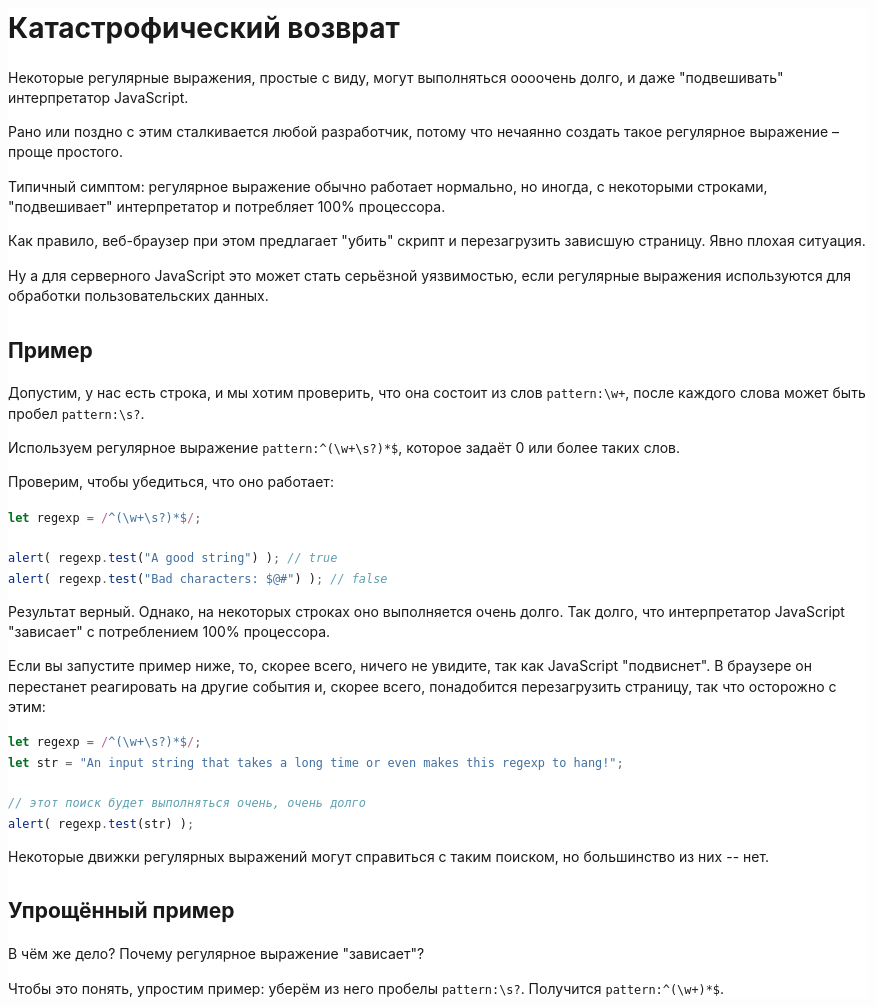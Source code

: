 # Катастрофический возврат

Некоторые регулярные выражения, простые с виду, могут выполняться оооочень долго, и даже "подвешивать" интерпретатор JavaScript.

Рано или поздно с этим сталкивается любой разработчик, потому что нечаянно создать такое регулярное выражение – проще простого.

Типичный симптом: регулярное выражение обычно работает нормально, но иногда, с некоторыми строками, "подвешивает" интерпретатор и потребляет 100% процессора.

Как правило, веб-браузер при этом предлагает "убить" скрипт и перезагрузить зависшую страницу. Явно плохая ситуация.

Ну а для серверного JavaScript это может стать серьёзной уязвимостью, если регулярные выражения используются для обработки пользовательских данных.

## Пример

Допустим, у нас есть строка, и мы хотим проверить, что она состоит из слов `pattern:\w+`, после каждого слова может быть пробел `pattern:\s?`.

Используем регулярное выражение `pattern:^(\w+\s?)*$`, которое задаёт 0 или более таких слов.

Проверим, чтобы убедиться, что оно работает:

```js run
let regexp = /^(\w+\s?)*$/;

alert( regexp.test("A good string") ); // true
alert( regexp.test("Bad characters: $@#") ); // false
```

Результат верный. Однако, на некоторых строках оно выполняется очень долго. Так долго, что интерпретатор JavaScript "зависает" с потреблением 100% процессора.

Если вы запустите пример ниже, то, скорее всего, ничего не увидите, так как JavaScript "подвиснет". В браузере он перестанет реагировать на другие события и, скорее всего, понадобится перезагрузить страницу, так что осторожно с этим:

```js run
let regexp = /^(\w+\s?)*$/;
let str = "An input string that takes a long time or even makes this regexp to hang!";

// этот поиск будет выполняться очень, очень долго
alert( regexp.test(str) );
```

Некоторые движки регулярных выражений могут справиться с таким поиском, но большинство из них -- нет.

## Упрощённый пример

В чём же дело? Почему регулярное выражение "зависает"?

Чтобы это понять, упростим пример: уберём из него пробелы `pattern:\s?`. Получится `pattern:^(\w+)*$`.
